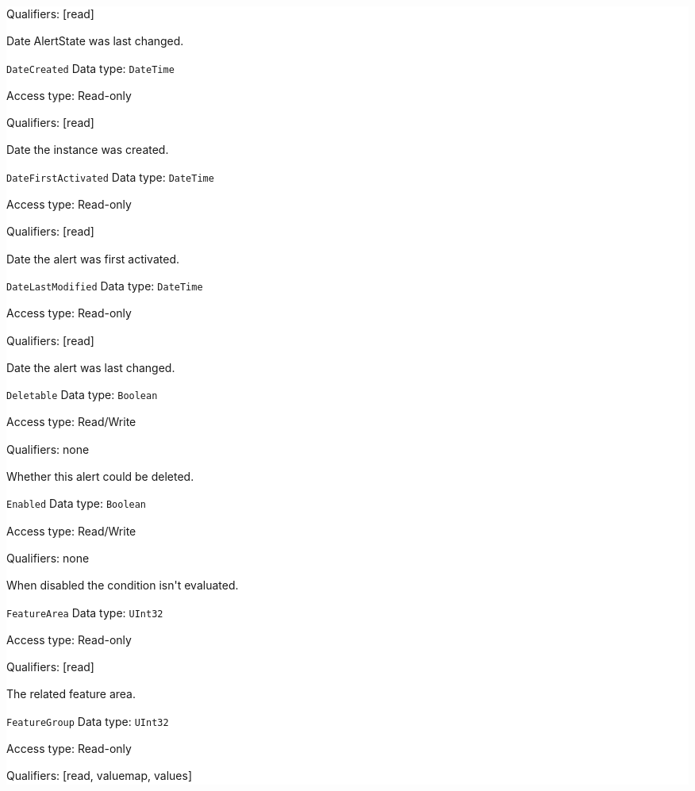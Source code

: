  Qualifiers: [read]

 Date AlertState was last changed.

 `DateCreated`
 Data type: `DateTime`

 Access type: Read-only

 Qualifiers: [read]

 Date the instance was created.

 `DateFirstActivated`
 Data type: `DateTime`

 Access type: Read-only

 Qualifiers: [read]

 Date the alert was first activated.

 `DateLastModified`
 Data type: `DateTime`

 Access type: Read-only

 Qualifiers: [read]

 Date the alert was last changed.

 `Deletable`
 Data type: `Boolean`

 Access type: Read/Write

 Qualifiers: none

 Whether this alert could be deleted.

 `Enabled`
 Data type: `Boolean`

 Access type: Read/Write

 Qualifiers: none

 When disabled the condition isn't evaluated.

 `FeatureArea`
 Data type: `UInt32`

 Access type: Read-only

 Qualifiers: [read]

 The related feature area.

 `FeatureGroup`
 Data type: `UInt32`

 Access type: Read-only

 Qualifiers: [read, valuemap, values]
